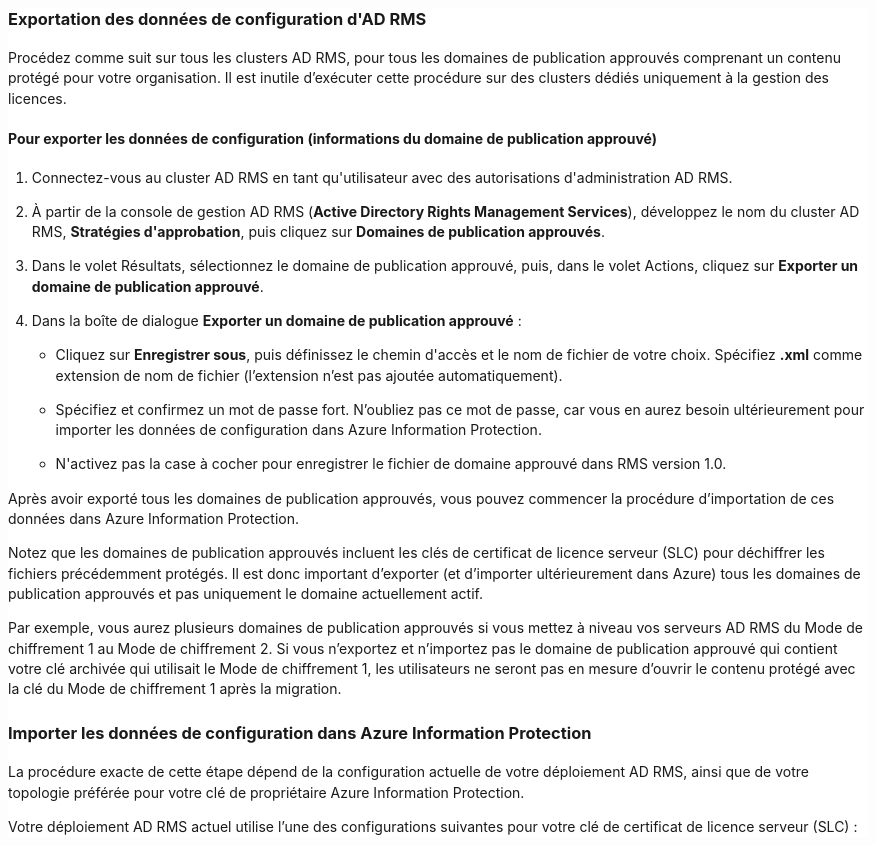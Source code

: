 ### <a name="export-the-configuration-data-from-ad-rms"></a>Exportation des données de configuration d'AD RMS

Procédez comme suit sur tous les clusters AD RMS, pour tous les domaines de publication approuvés comprenant un contenu protégé pour votre organisation. Il est inutile d’exécuter cette procédure sur des clusters dédiés uniquement à la gestion des licences.

#### <a name="to-export-the-configuration-data-trusted-publishing-domain-information"></a>Pour exporter les données de configuration (informations du domaine de publication approuvé)

1. Connectez-vous au cluster AD RMS en tant qu'utilisateur avec des autorisations d'administration AD RMS.

2. À partir de la console de gestion AD RMS (**Active Directory Rights Management Services**), développez le nom du cluster AD RMS, **Stratégies d'approbation**, puis cliquez sur **Domaines de publication approuvés**.

3. Dans le volet Résultats, sélectionnez le domaine de publication approuvé, puis, dans le volet Actions, cliquez sur **Exporter un domaine de publication approuvé**.

4. Dans la boîte de dialogue **Exporter un domaine de publication approuvé** :

    - Cliquez sur **Enregistrer sous**, puis définissez le chemin d'accès et le nom de fichier de votre choix. Spécifiez **.xml** comme extension de nom de fichier (l’extension n’est pas ajoutée automatiquement).

    - Spécifiez et confirmez un mot de passe fort. N’oubliez pas ce mot de passe, car vous en aurez besoin ultérieurement pour importer les données de configuration dans Azure Information Protection.

    - N'activez pas la case à cocher pour enregistrer le fichier de domaine approuvé dans RMS version 1.0.

Après avoir exporté tous les domaines de publication approuvés, vous pouvez commencer la procédure d’importation de ces données dans Azure Information Protection.

Notez que les domaines de publication approuvés incluent les clés de certificat de licence serveur (SLC) pour déchiffrer les fichiers précédemment protégés. Il est donc important d’exporter (et d’importer ultérieurement dans Azure) tous les domaines de publication approuvés et pas uniquement le domaine actuellement actif.

Par exemple, vous aurez plusieurs domaines de publication approuvés si vous mettez à niveau vos serveurs AD RMS du Mode de chiffrement 1 au Mode de chiffrement 2. Si vous n’exportez et n’importez pas le domaine de publication approuvé qui contient votre clé archivée qui utilisait le Mode de chiffrement 1, les utilisateurs ne seront pas en mesure d’ouvrir le contenu protégé avec la clé du Mode de chiffrement 1 après la migration.


### <a name="import-the-configuration-data-to-azure-information-protection"></a>Importer les données de configuration dans Azure Information Protection
La procédure exacte de cette étape dépend de la configuration actuelle de votre déploiement AD RMS, ainsi que de votre topologie préférée pour votre clé de propriétaire Azure Information Protection.

Votre déploiement AD RMS actuel utilise l’une des configurations suivantes pour votre clé de certificat de licence serveur (SLC) :
